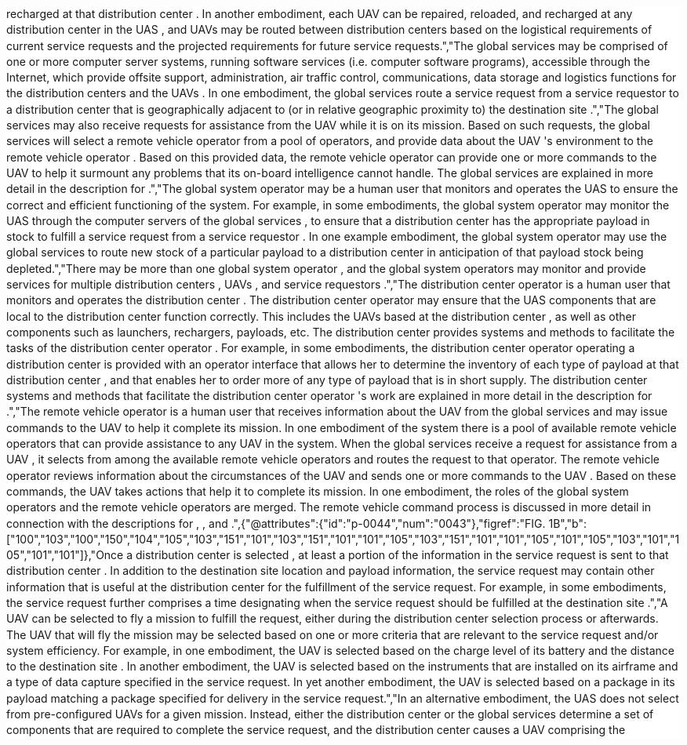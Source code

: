 recharged at that distribution center . In another embodiment, each UAV  can be repaired, reloaded, and recharged at any distribution center  in the UAS , and UAVs  may be routed between distribution centers  based on the logistical requirements of current service requests and the projected requirements for future service requests.","The global services  may be comprised of one or more computer server systems, running software services (i.e. computer software programs), accessible through the Internet, which provide offsite support, administration, air traffic control, communications, data storage and logistics functions for the distribution centers  and the UAVs . In one embodiment, the global services  route a service request from a service requestor  to a distribution center  that is geographically adjacent to (or in relative geographic proximity to) the destination site .","The global services  may also receive requests for assistance from the UAV  while it is on its mission. Based on such requests, the global services  will select a remote vehicle operator  from a pool of operators, and provide data about the UAV 's environment to the remote vehicle operator . Based on this provided data, the remote vehicle operator  can provide one or more commands to the UAV  to help it surmount any problems that its on-board intelligence cannot handle. The global services  are explained in more detail in the description for .","The global system operator  may be a human user that monitors and operates the UAS  to ensure the correct and efficient functioning of the system. For example, in some embodiments, the global system operator  may monitor the UAS  through the computer servers of the global services , to ensure that a distribution center  has the appropriate payload in stock to fulfill a service request from a service requestor . In one example embodiment, the global system operator  may use the global services  to route new stock of a particular payload to a distribution center  in anticipation of that payload stock being depleted.","There may be more than one global system operator , and the global system operators  may monitor and provide services for multiple distribution centers , UAVs , and service requestors .","The distribution center operator  is a human user that monitors and operates the distribution center . The distribution center operator  may ensure that the UAS  components that are local to the distribution center  function correctly. This includes the UAVs  based at the distribution center , as well as other components such as launchers, rechargers, payloads, etc. The distribution center  provides systems and methods to facilitate the tasks of the distribution center operator . For example, in some embodiments, the distribution center operator  operating a distribution center  is provided with an operator interface that allows her to determine the inventory of each type of payload at that distribution center , and that enables her to order more of any type of payload that is in short supply. The distribution center systems and methods that facilitate the distribution center operator 's work are explained in more detail in the description for .","The remote vehicle operator  is a human user that receives information about the UAV  from the global services  and may issue commands to the UAV  to help it complete its mission. In one embodiment of the system there is a pool of available remote vehicle operators  that can provide assistance to any UAV  in the system. When the global services  receive a request for assistance from a UAV , it selects from among the available remote vehicle operators  and routes the request to that operator. The remote vehicle operator  reviews information about the circumstances of the UAV  and sends one or more commands to the UAV . Based on these commands, the UAV  takes actions that help it to complete its mission. In one embodiment, the roles of the global system operators  and the remote vehicle operators  are merged. The remote vehicle command process is discussed in more detail in connection with the descriptions for , , and .",{"@attributes":{"id":"p-0044","num":"0043"},"figref":"FIG. 1B","b":["100","103","100","150","104","105","103","151","101","103","151","101","101","105","103","151","101","101","105","101","105","103","101","105","101","101"]},"Once a distribution center  is selected , at least a portion of the information in the service request is sent  to that distribution center . In addition to the destination site location and payload information, the service request may contain other information that is useful at the distribution center  for the fulfillment of the service request. For example, in some embodiments, the service request further comprises a time designating when the service request should be fulfilled at the destination site .","A UAV  can be selected  to fly a mission to fulfill the request, either during the distribution center selection process or afterwards. The UAV  that will fly the mission may be selected  based on one or more criteria that are relevant to the service request and\/or system efficiency. For example, in one embodiment, the UAV  is selected  based on the charge level of its battery and the distance to the destination site . In another embodiment, the UAV  is selected  based on the instruments that are installed on its airframe and a type of data capture specified in the service request. In yet another embodiment, the UAV  is selected  based on a package in its payload matching a package specified for delivery in the service request.","In an alternative embodiment, the UAS  does not select from pre-configured UAVs for a given mission. Instead, either the distribution center  or the global services  determine a set of components that are required to complete the service request, and the distribution center  causes a UAV comprising the